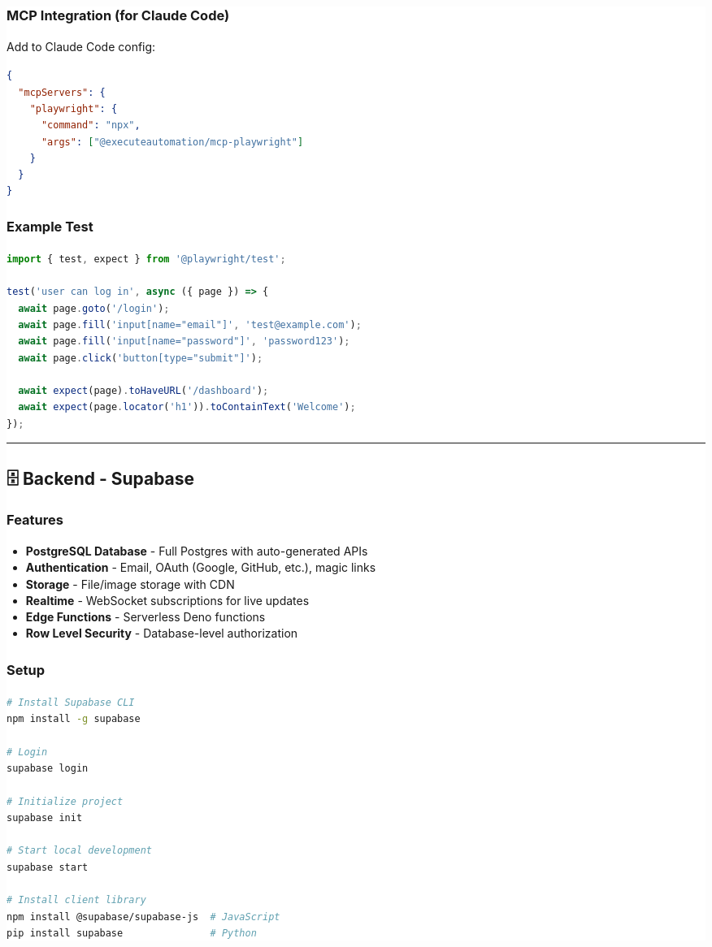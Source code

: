 ### MCP Integration (for Claude Code)

Add to Claude Code config:
```json
{
  "mcpServers": {
    "playwright": {
      "command": "npx",
      "args": ["@executeautomation/mcp-playwright"]
    }
  }
}
```

### Example Test

```typescript
import { test, expect } from '@playwright/test';

test('user can log in', async ({ page }) => {
  await page.goto('/login');
  await page.fill('input[name="email"]', 'test@example.com');
  await page.fill('input[name="password"]', 'password123');
  await page.click('button[type="submit"]');

  await expect(page).toHaveURL('/dashboard');
  await expect(page.locator('h1')).toContainText('Welcome');
});
```

---

## 🗄️ Backend - Supabase

### Features
- **PostgreSQL Database** - Full Postgres with auto-generated APIs
- **Authentication** - Email, OAuth (Google, GitHub, etc.), magic links
- **Storage** - File/image storage with CDN
- **Realtime** - WebSocket subscriptions for live updates
- **Edge Functions** - Serverless Deno functions
- **Row Level Security** - Database-level authorization

### Setup

```bash
# Install Supabase CLI
npm install -g supabase

# Login
supabase login

# Initialize project
supabase init

# Start local development
supabase start

# Install client library
npm install @supabase/supabase-js  # JavaScript
pip install supabase               # Python
```
